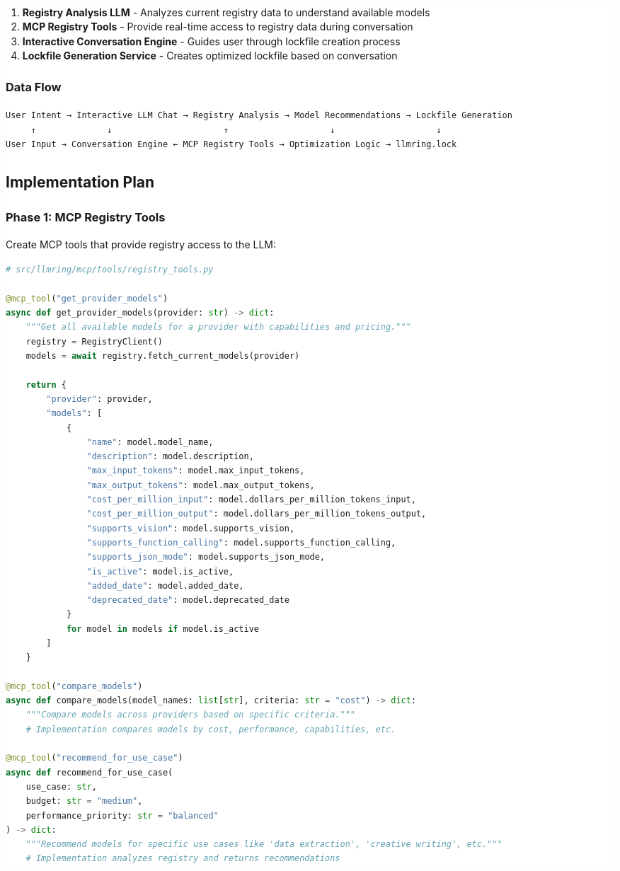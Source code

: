 1. **Registry Analysis LLM** - Analyzes current registry data to understand available models
2. **MCP Registry Tools** - Provide real-time access to registry data during conversation
3. **Interactive Conversation Engine** - Guides user through lockfile creation process
4. **Lockfile Generation Service** - Creates optimized lockfile based on conversation

### Data Flow

```
User Intent → Interactive LLM Chat → Registry Analysis → Model Recommendations → Lockfile Generation
     ↑              ↓                      ↑                    ↓                    ↓
User Input → Conversation Engine ← MCP Registry Tools → Optimization Logic → llmring.lock
```

## Implementation Plan

### Phase 1: MCP Registry Tools

Create MCP tools that provide registry access to the LLM:

```python
# src/llmring/mcp/tools/registry_tools.py

@mcp_tool("get_provider_models")
async def get_provider_models(provider: str) -> dict:
    """Get all available models for a provider with capabilities and pricing."""
    registry = RegistryClient()
    models = await registry.fetch_current_models(provider)

    return {
        "provider": provider,
        "models": [
            {
                "name": model.model_name,
                "description": model.description,
                "max_input_tokens": model.max_input_tokens,
                "max_output_tokens": model.max_output_tokens,
                "cost_per_million_input": model.dollars_per_million_tokens_input,
                "cost_per_million_output": model.dollars_per_million_tokens_output,
                "supports_vision": model.supports_vision,
                "supports_function_calling": model.supports_function_calling,
                "supports_json_mode": model.supports_json_mode,
                "is_active": model.is_active,
                "added_date": model.added_date,
                "deprecated_date": model.deprecated_date
            }
            for model in models if model.is_active
        ]
    }

@mcp_tool("compare_models")
async def compare_models(model_names: list[str], criteria: str = "cost") -> dict:
    """Compare models across providers based on specific criteria."""
    # Implementation compares models by cost, performance, capabilities, etc.

@mcp_tool("recommend_for_use_case")
async def recommend_for_use_case(
    use_case: str,
    budget: str = "medium",
    performance_priority: str = "balanced"
) -> dict:
    """Recommend models for specific use cases like 'data extraction', 'creative writing', etc."""
    # Implementation analyzes registry and returns recommendations

```